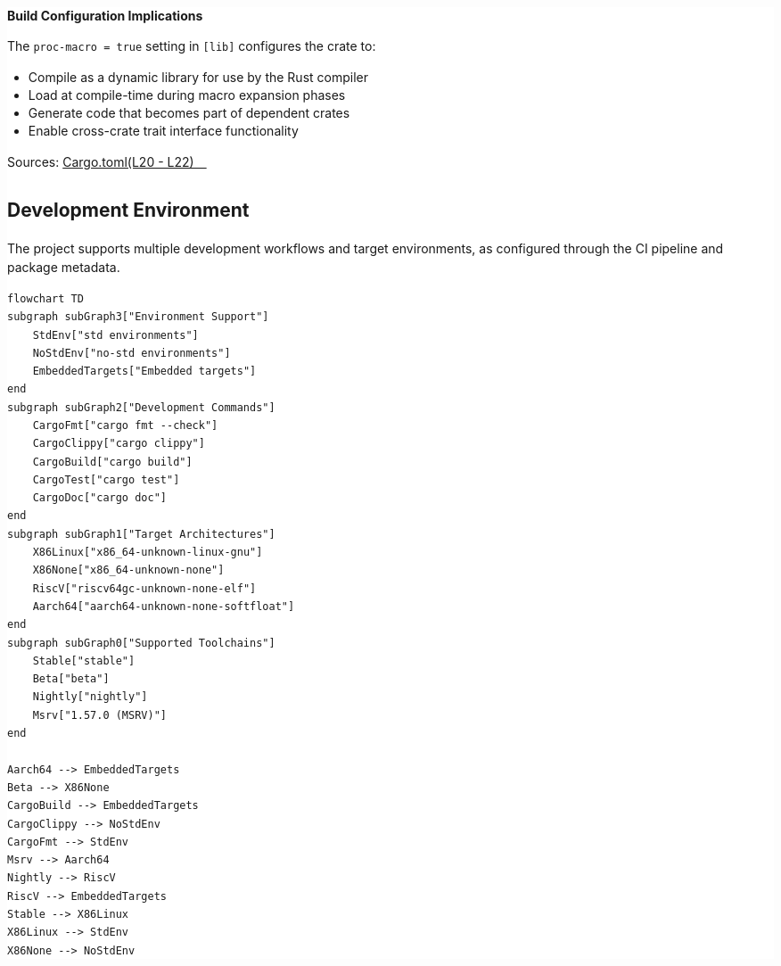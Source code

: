 **Build Configuration Implications**

The `proc-macro = true` setting in `[lib]` configures the crate to:

* Compile as a dynamic library for use by the Rust compiler
* Load at compile-time during macro expansion phases
* Generate code that becomes part of dependent crates
* Enable cross-crate trait interface functionality

Sources: [Cargo.toml(L20 - L22)&emsp;](https://github.com/arceos-org/crate_interface/blob/73011a44/Cargo.toml#L20-L22)

## Development Environment

The project supports multiple development workflows and target environments, as configured through the CI pipeline and package metadata.

```mermaid
flowchart TD
subgraph subGraph3["Environment Support"]
    StdEnv["std environments"]
    NoStdEnv["no-std environments"]
    EmbeddedTargets["Embedded targets"]
end
subgraph subGraph2["Development Commands"]
    CargoFmt["cargo fmt --check"]
    CargoClippy["cargo clippy"]
    CargoBuild["cargo build"]
    CargoTest["cargo test"]
    CargoDoc["cargo doc"]
end
subgraph subGraph1["Target Architectures"]
    X86Linux["x86_64-unknown-linux-gnu"]
    X86None["x86_64-unknown-none"]
    RiscV["riscv64gc-unknown-none-elf"]
    Aarch64["aarch64-unknown-none-softfloat"]
end
subgraph subGraph0["Supported Toolchains"]
    Stable["stable"]
    Beta["beta"]
    Nightly["nightly"]
    Msrv["1.57.0 (MSRV)"]
end

Aarch64 --> EmbeddedTargets
Beta --> X86None
CargoBuild --> EmbeddedTargets
CargoClippy --> NoStdEnv
CargoFmt --> StdEnv
Msrv --> Aarch64
Nightly --> RiscV
RiscV --> EmbeddedTargets
Stable --> X86Linux
X86Linux --> StdEnv
X86None --> NoStdEnv
```
